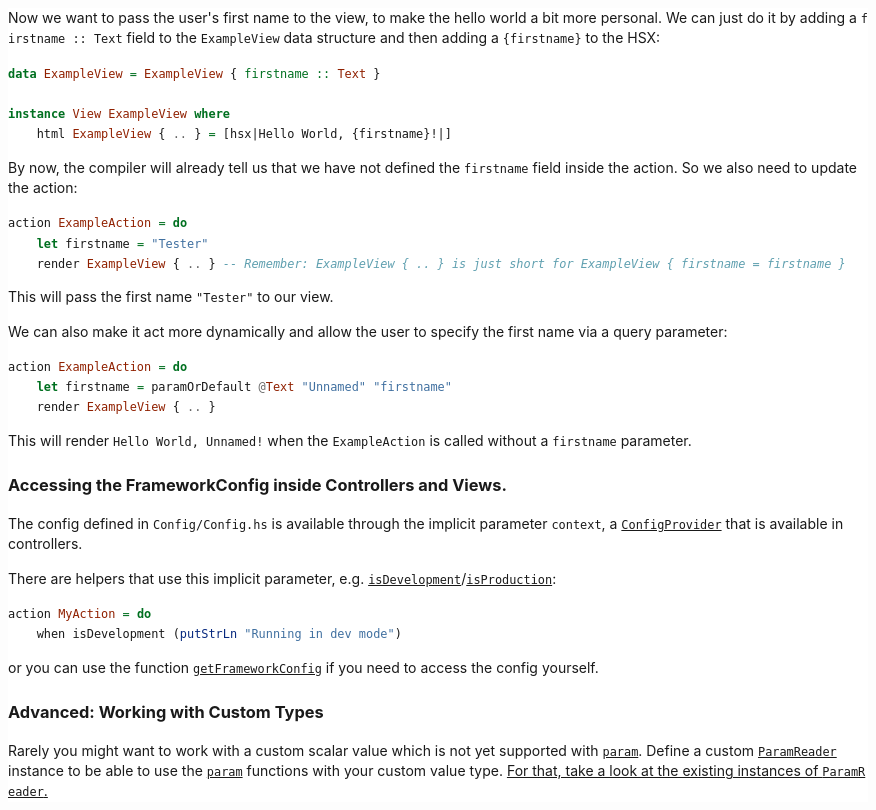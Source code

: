 Now we want to pass the user's first name to the view, to make the hello world a bit more personal. We can just do it by adding a `firstname :: Text` field to the `ExampleView` data structure and then adding a `{firstname}` to the HSX:

```haskell
data ExampleView = ExampleView { firstname :: Text }

instance View ExampleView where
    html ExampleView { .. } = [hsx|Hello World, {firstname}!|]
```

By now, the compiler will already tell us that we have not defined the `firstname` field inside the action. So we also need to update the action:

```haskell
action ExampleAction = do
    let firstname = "Tester"
    render ExampleView { .. } -- Remember: ExampleView { .. } is just short for ExampleView { firstname = firstname }
```

This will pass the first name `"Tester"` to our view.

We can also make it act more dynamically and allow the user to specify the first name via a query parameter:

```haskell
action ExampleAction = do
    let firstname = paramOrDefault @Text "Unnamed" "firstname"
    render ExampleView { .. }
```

This will render `Hello World, Unnamed!` when the `ExampleAction` is called without a `firstname` parameter.

### Accessing the FrameworkConfig inside Controllers and Views.

The config defined in `Config/Config.hs` is available through the implicit parameter `context`, a [`ConfigProvider`](https://ihp.digitallyinduced.com/api-docs/IHP-FrameworkConfig.html#t:ConfigProvider) that is available in controllers.

There are helpers that use this implicit parameter, e.g. [`isDevelopment`](https://ihp.digitallyinduced.com/api-docs/IHP-FrameworkConfig.html#v:isDevelopment)/[`isProduction`](https://ihp.digitallyinduced.com/api-docs/IHP-FrameworkConfig.html#v:isProduction):

```haskell
action MyAction = do
    when isDevelopment (putStrLn "Running in dev mode")
```

or you can use the function [`getFrameworkConfig`](https://ihp.digitallyinduced.com/api-docs/IHP-FrameworkConfig.html#v:getFrameworkConfig) if you need to access the config yourself.

### Advanced: Working with Custom Types

Rarely you might want to work with a custom scalar value which is not yet supported with [`param`](https://ihp.digitallyinduced.com/api-docs/IHP-Controller-Param.html#v:param). Define a custom [`ParamReader`](https://ihp.digitallyinduced.com/api-docs/IHP-Controller-Param.html#t:ParamReader) instance to be able to use the [`param`](https://ihp.digitallyinduced.com/api-docs/IHP-Controller-Param.html#v:param) functions with your custom value type. [For that, take a look at the existing instances of `ParamReader`.](https://ihp.digitallyinduced.com/api-docs/IHP-Controller-Param.html#t:ParamReader)
